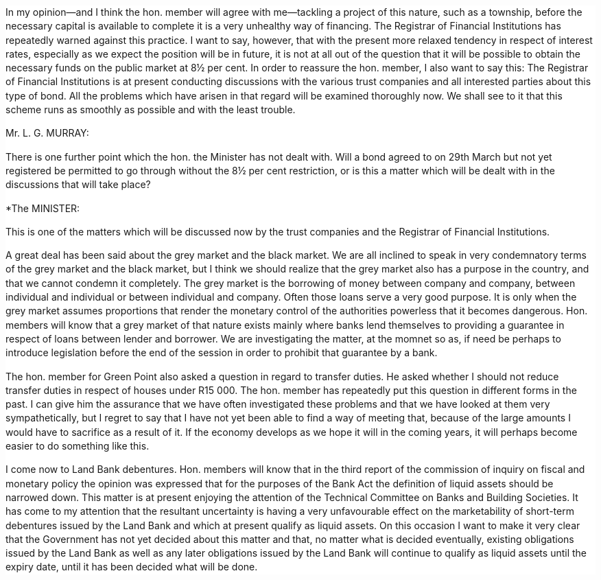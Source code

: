 <p>In my opinion&#x2014;and I think the hon. member will agree with me&#x2014;tackling a project of this nature, such as a township, before the necessary capital is available to complete it is a very unhealthy way of financing. The Registrar of Financial Institutions has repeatedly warned against this practice. I want to say, however, that with <span class="col_5057-5058" refersTo="page_0992"/>the present more relaxed tendency in respect of interest rates, especially as we expect the position will be in future, it is not at all out of the question that it will be possible to obtain the necessary funds on the public market at 8&#x00BD; per cent. In order to reassure the hon. member, I also want to say this: The Registrar of Financial Institutions is at present conducting discussions with the various trust companies and all interested parties about this type of bond. All the problems which have arisen in that regard will be examined thoroughly now. We shall see to it that this scheme runs as smoothly as possible and with the least trouble.</p>

</speech>

<speech by="#murray">

<from>Mr. <person refersTo="hansard_za">L. G. MURRAY</person>:</from>

<p>There is one further point which the hon. the Minister has not dealt with. Will a bond agreed to on 29th March but not yet registered be permitted to go through without the 8&#x00BD; per cent restriction, or is this a matter which will be dealt with in the discussions that will take place&#x003F;</p>

</speech>

<speech by="#minister">

<from>*The <person refersTo="hansard_za">MINISTER</person>:</from>

<p>This is one of the matters which will be discussed now by the trust companies and the Registrar of Financial Institutions.</p>

<p>A great deal has been said about the grey market and the black market. We are all inclined to speak in very condemnatory terms of the grey market and the black market, but I think we should realize that the grey market also has a purpose in the country, and that we cannot condemn it completely. The grey market is the borrowing of money between company and company, between individual and individual or between individual and company. Often those loans serve a very good purpose. It is only when the grey market assumes proportions that render the monetary control of the authorities powerless that it becomes dangerous. Hon. members will know that a grey market of that nature exists mainly where banks lend themselves to providing a guarantee in respect of loans between lender and borrower. We are investigating the matter, at the momnet so as, if need be perhaps to introduce legislation before the end of the session in order to prohibit that guarantee by a bank.</p>

<p>The hon. member for Green Point also asked a question in regard to transfer duties. He asked whether I should not reduce transfer duties in respect of houses under R15 000. The hon. member has repeatedly put this question in different forms in the past. I can give him the assurance that we have often investigated these problems and that we have looked at them very sympathetically, but I regret to say that I have not yet been able to find a way of meeting that, because of the large amounts I would have to sacrifice as a result of it. If the economy develops as we hope it will in the coming years, it will perhaps become easier to do something like this.</p>

<p>I come now to Land Bank debentures. Hon. members will know that in the third report of the commission of inquiry on fiscal and monetary policy the opinion was expressed that for the purposes of the Bank Act the definition of liquid assets should be narrowed down. This matter is at present enjoying the attention of the Technical Committee on Banks and Building Societies. It has come to my attention that the resultant uncertainty is having a very unfavourable effect on the marketability of short-term debentures issued by the Land Bank and which at present qualify as liquid assets. On this occasion I want to make it very clear that the Government has not yet decided about this matter and that, no matter what is decided eventually, existing obligations issued by the Land Bank as well as any later obligations issued by the Land Bank will continue to qualify as liquid assets until the expiry date, until it has been decided what will be done.</p>
